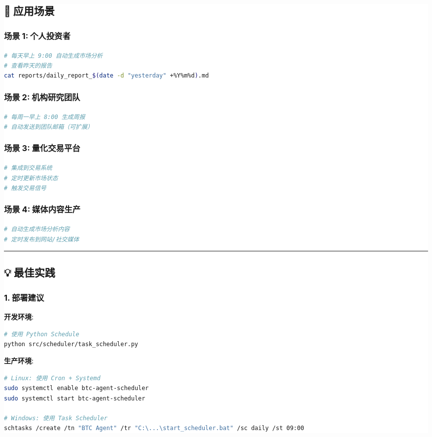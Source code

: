 
## 🎯 应用场景

### 场景 1: 个人投资者

```bash
# 每天早上 9:00 自动生成市场分析
# 查看昨天的报告
cat reports/daily_report_$(date -d "yesterday" +%Y%m%d).md
```

### 场景 2: 机构研究团队

```bash
# 每周一早上 8:00 生成周报
# 自动发送到团队邮箱（可扩展）
```

### 场景 3: 量化交易平台

```bash
# 集成到交易系统
# 定时更新市场状态
# 触发交易信号
```

### 场景 4: 媒体内容生产

```bash
# 自动生成市场分析内容
# 定时发布到网站/社交媒体
```

---

## 💡 最佳实践

### 1. 部署建议

**开发环境**:
```bash
# 使用 Python Schedule
python src/scheduler/task_scheduler.py
```

**生产环境**:
```bash
# Linux: 使用 Cron + Systemd
sudo systemctl enable btc-agent-scheduler
sudo systemctl start btc-agent-scheduler

# Windows: 使用 Task Scheduler
schtasks /create /tn "BTC Agent" /tr "C:\...\start_scheduler.bat" /sc daily /st 09:00
```
